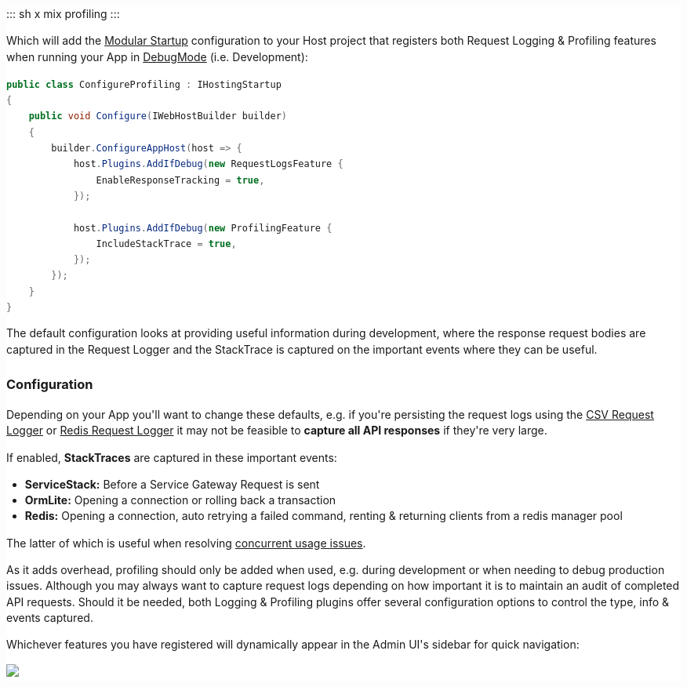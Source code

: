 ::: sh 
x mix profiling
:::

Which will add the [Modular Startup](/modular-startup) configuration to your Host project that registers both Request Logging & Profiling features when running your App in [DebugMode](/debugging#debugmode) (i.e. Development):

```csharp
public class ConfigureProfiling : IHostingStartup
{
    public void Configure(IWebHostBuilder builder)
    {
        builder.ConfigureAppHost(host => {
            host.Plugins.AddIfDebug(new RequestLogsFeature {
                EnableResponseTracking = true,
            });
            
            host.Plugins.AddIfDebug(new ProfilingFeature {
                IncludeStackTrace = true,
            });
        });
    }
}
```

The default configuration looks at providing useful information during development, where the response request bodies are captured in the Request Logger and the StackTrace is captured on the important events where they can be useful.

### Configuration

Depending on your App you'll want to change these defaults, e.g. if you're persisting the request logs using the [CSV Request Logger](/request-logger#csv-request-logger) or [Redis Request Logger](/request-logger#redis-request-logger) it may not be feasible to **capture all API responses** if they're very large.

If enabled, **StackTraces** are captured in these important events:
 - **ServiceStack:** Before a Service Gateway Request is sent
 - **OrmLite:** Opening a connection or rolling back a transaction
 - **Redis:** Opening a connection, auto retrying a failed command, renting & returning clients from a redis manager pool

The latter of which is useful when resolving [concurrent usage issues](/redis/troubleshooting).

As it adds overhead, profiling should only be added when used, e.g. during development or when needing to debug production issues. Although you may always want to capture request logs depending on how important it is to maintain an audit of completed API requests. Should it be needed, both Logging & Profiling plugins offer several configuration options to control the type, info & events captured.

Whichever features you have registered will dynamically appear in the Admin UI's sidebar for quick navigation:

![](/images/admin-ui/admin-ui-nav.png)
